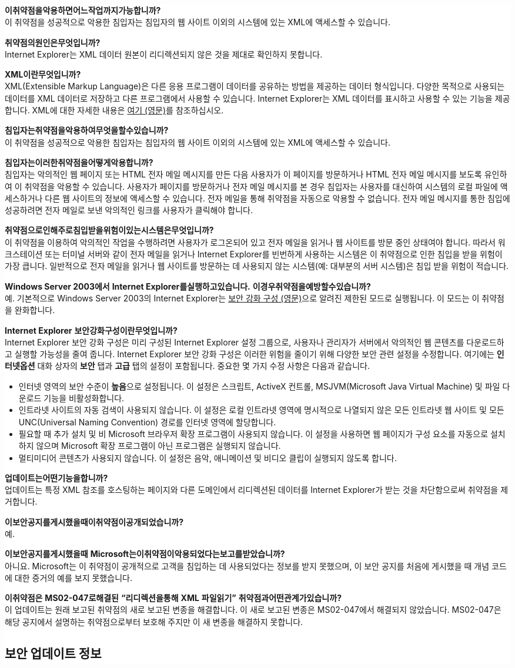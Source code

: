 **이취약점을악용하면어느작업까지가능합니까?**  
이 취약점을 성공적으로 악용한 침입자는 침입자의 웹 사이트 이외의 시스템에 있는 XML에 액세스할 수 있습니다.

**취약점의원인은무엇입니까?**  
Internet Explorer는 XML 데이터 원본이 리디렉션되지 않은 것을 제대로 확인하지 못합니다.

**XML이란무엇입니까?**  
XML(Extensible Markup Language)은 다른 응용 프로그램이 데이터를 공유하는 방법을 제공하는 데이터 형식입니다. 다양한 목적으로 사용되는 데이터를 XML 데이터로 저장하고 다른 프로그램에서 사용할 수 있습니다. Internet Explorer는 XML 데이터를 표시하고 사용할 수 있는 기능을 제공합니다. XML에 대한 자세한 내용은 [여기 (영문)](http://msdn.microsoft.com/xml/)를 참조하십시오.

**침입자는취약점을악용하여무엇을할수있습니까?**  
이 취약점을 성공적으로 악용한 침입자는 침입자의 웹 사이트 이외의 시스템에 있는 XML에 액세스할 수 있습니다.

**침입자는이러한취약점을어떻게악용합니까?**  
침입자는 악의적인 웹 페이지 또는 HTML 전자 메일 메시지를 만든 다음 사용자가 이 페이지를 방문하거나 HTML 전자 메일 메시지를 보도록 유인하여 이 취약점을 악용할 수 있습니다. 사용자가 페이지를 방문하거나 전자 메일 메시지를 본 경우 침입자는 사용자를 대신하여 시스템의 로컬 파일에 액세스하거나 다른 웹 사이트의 정보에 액세스할 수 있습니다. 전자 메일을 통해 취약점을 자동으로 악용할 수 없습니다. 전자 메일 메시지를 통한 침입에 성공하려면 전자 메일로 보낸 악의적인 링크를 사용자가 클릭해야 합니다.

**취약점으로인해주로침입받을위험이있는시스템은무엇입니까?**  
이 취약점을 이용하여 악의적인 작업을 수행하려면 사용자가 로그온되어 있고 전자 메일을 읽거나 웹 사이트를 방문 중인 상태여야 합니다. 따라서 워크스테이션 또는 터미널 서버와 같이 전자 메일을 읽거나 Internet Explorer를 빈번하게 사용하는 시스템은 이 취약점으로 인한 침입을 받을 위험이 가장 큽니다. 일반적으로 전자 메일을 읽거나 웹 사이트를 방문하는 데 사용되지 않는 시스템(예: 대부분의 서버 시스템)은 침입 받을 위험이 적습니다.

**Windows Server 2003에서** **Internet Explorer를실행하고있습니다.** **이경우취약점을예방할수있습니까?**  
예. 기본적으로 Windows Server 2003의 Internet Explorer는 [보안 강화 구성 (영문)](http://msdn.microsoft.com/library/default.asp?url=/workshop/security/szone/overview/esc_changes.asp)으로 알려진 제한된 모드로 실행됩니다. 이 모드는 이 취약점을 완화합니다.

**Internet Explorer** **보안강화구성이란무엇입니까?**  
Internet Explorer 보안 강화 구성은 미리 구성된 Internet Explorer 설정 그룹으로, 사용자나 관리자가 서버에서 악의적인 웹 콘텐츠를 다운로드하고 실행할 가능성을 줄여 줍니다. Internet Explorer 보안 강화 구성은 이러한 위험을 줄이기 위해 다양한 보안 관련 설정을 수정합니다. 여기에는 **인터넷옵션** 대화 상자의 **보안** 탭과 **고급** 탭의 설정이 포함됩니다. 중요한 몇 가지 수정 사항은 다음과 같습니다.

-   인터넷 영역의 보안 수준이 **높음**으로 설정됩니다. 이 설정은 스크립트, ActiveX 컨트롤, MSJVM(Microsoft Java Virtual Machine) 및 파일 다운로드 기능을 비활성화합니다.
-   인트라넷 사이트의 자동 검색이 사용되지 않습니다. 이 설정은 로컬 인트라넷 영역에 명시적으로 나열되지 않은 모든 인트라넷 웹 사이트 및 모든 UNC(Universal Naming Convention) 경로를 인터넷 영역에 할당합니다.
-   필요할 때 추가 설치 및 비 Microsoft 브라우저 확장 프로그램이 사용되지 않습니다. 이 설정을 사용하면 웹 페이지가 구성 요소를 자동으로 설치하지 않으며 Microsoft 확장 프로그램이 아닌 프로그램은 실행되지 않습니다.
-   멀티미디어 콘텐츠가 사용되지 않습니다. 이 설정은 음악, 애니메이션 및 비디오 클립이 실행되지 않도록 합니다.

**업데이트는어떤기능을합니까?**  
업데이트는 특정 XML 참조를 호스팅하는 페이지와 다른 도메인에서 리디렉션된 데이터를 Internet Explorer가 받는 것을 차단함으로써 취약점을 제거합니다.

**이보안공지를게시했을때이취약점이공개되었습니까?**  
예.

**이보안공지를게시했을때** **Microsoft는이취약점이악용되었다는보고를받았습니까?**  
아니요. Microsoft는 이 취약점이 공개적으로 고객을 침입하는 데 사용되었다는 정보를 받지 못했으며, 이 보안 공지를 처음에 게시했을 때 개념 코드에 대한 증거의 예를 보지 못했습니다.

**이취약점은** **MS02-047로해결된** **“리디렉션을통해** **XML** **파일읽기”** **취약점과어떤관계가있습니까?**  
이 업데이트는 원래 보고된 취약점의 새로 보고된 변종을 해결합니다. 이 새로 보고된 변종은 MS02-047에서 해결되지 않았습니다. MS02-047은 해당 공지에서 설명하는 취약점으로부터 보호해 주지만 이 새 변종을 해결하지 못합니다.

보안 업데이트 정보
------------------
